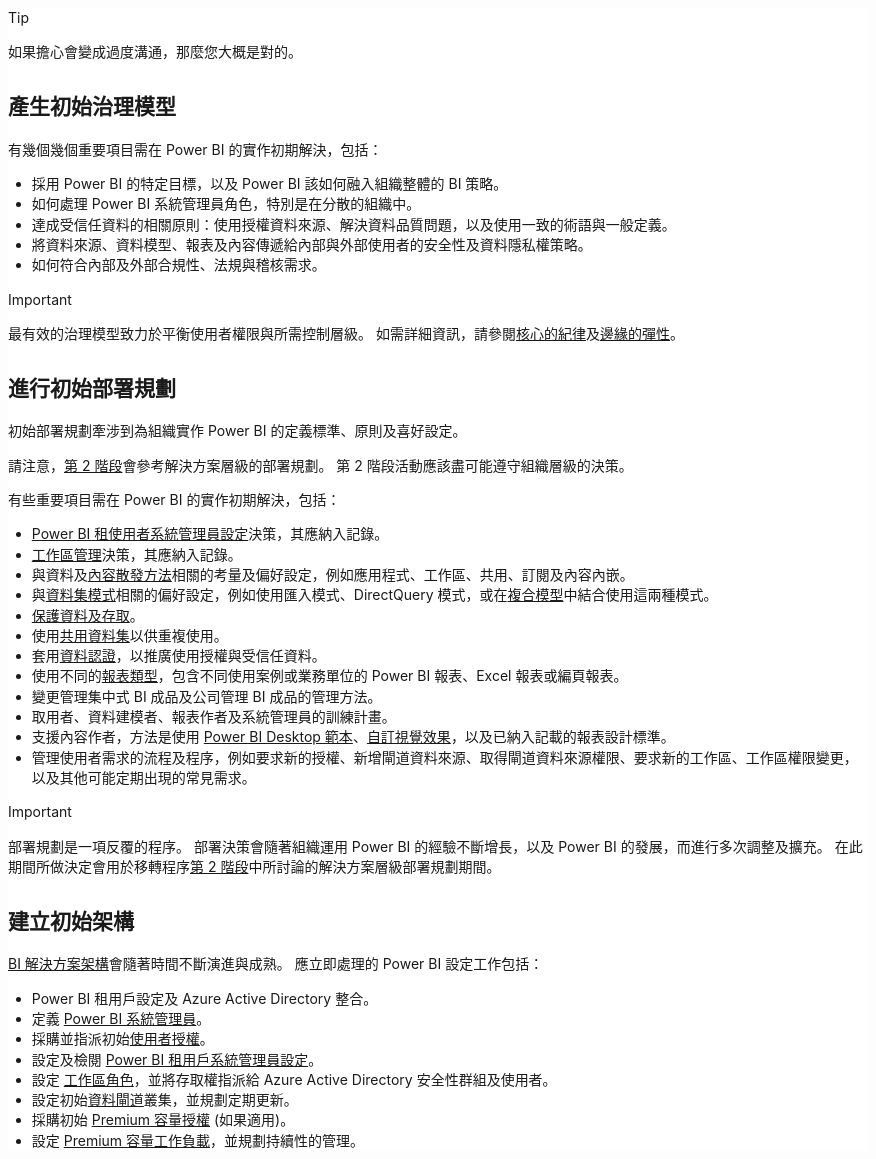 > [!TIP]
> 如果擔心會變成過度溝通，那麼您大概是對的。

## <a name="generate-initial-governance-model"></a>產生初始治理模型

有幾個幾個重要項目需在 Power BI 的實作初期解決，包括：

- 採用 Power BI 的特定目標，以及 Power BI 該如何融入組織整體的 BI 策略。
- 如何處理 Power BI 系統管理員角色，特別是在分散的組織中。
- 達成受信任資料的相關原則：使用授權資料來源、解決資料品質問題，以及使用一致的術語與一般定義。
- 將資料來源、資料模型、報表及內容傳遞給內部與外部使用者的安全性及資料隱私權策略。
- 如何符合內部及外部合規性、法規與稽核需求。

> [!IMPORTANT]
> 最有效的治理模型致力於平衡使用者權限與所需控制層級。 如需詳細資訊，請參閱[核心的紀律](center-of-excellence-microsoft-business-intelligence-transformation.md#discipline-at-the-core)及[邊緣的彈性](center-of-excellence-microsoft-business-intelligence-transformation.md#flexibility-at-the-edge)。

## <a name="conduct-initial-deployment-planning"></a>進行初始部署規劃

初始部署規劃牽涉到為組織實作 Power BI 的定義標準、原則及喜好設定。

請注意，[第 2 階段](powerbi-migration-planning.md)會參考解決方案層級的部署規劃。 第 2 階段活動應該盡可能遵守組織層級的決策。

有些重要項目需在 Power BI 的實作初期解決，包括：

- [Power BI 租使用者系統管理員設定](admin-tenant-settings.md)決策，其應納入記錄。
- [工作區管理](../collaborate-share/service-new-workspaces.md)決策，其應納入記錄。
- 與資料及[內容散發方法](../collaborate-share/service-how-to-collaborate-distribute-dashboards-reports.md)相關的考量及偏好設定，例如應用程式、工作區、共用、訂閱及內容內嵌。
- 與[資料集模式](../connect-data/service-dataset-modes-understand.md)相關的偏好設定，例如使用匯入模式、DirectQuery 模式，或在[複合模型](composite-model-guidance.md)中結合使用這兩種模式。
- [保護資料及存取](../admin/service-admin-power-bi-security.md)。
- 使用[共用資料集](../connect-data/service-datasets-share.md)以供重複使用。
- 套用[資料認證](../connect-data/service-datasets-certify.md)，以推廣使用授權與受信任資料。
- 使用不同的[報表類型](../create-reports/index.yml)，包含不同使用案例或業務單位的 Power BI 報表、Excel 報表或編頁報表。
- 變更管理集中式 BI 成品及公司管理 BI 成品的管理方法。
- 取用者、資料建模者、報表作者及系統管理員的訓練計畫。
- 支援內容作者，方法是使用 [Power BI Desktop 範本](../create-reports/desktop-templates.md)、[自訂視覺效果](https://powerbi.microsoft.com/blog/how-to-govern-power-bi-visuals-inside-your-organization/)，以及已納入記載的報表設計標準。
- 管理使用者需求的流程及程序，例如要求新的授權、新增閘道資料來源、取得閘道資料來源權限、要求新的工作區、工作區權限變更，以及其他可能定期出現的常見需求。

> [!IMPORTANT]
> 部署規劃是一項反覆的程序。 部署決策會隨著組織運用 Power BI 的經驗不斷增長，以及 Power BI 的發展，而進行多次調整及擴充。 在此期間所做決定會用於移轉程序[第 2 階段](powerbi-migration-planning.md)中所討論的解決方案層級部署規劃期間。

## <a name="establish-initial-architecture"></a>建立初始架構

[BI 解決方案架構](center-of-excellence-business-intelligence-solution-architecture.md)會隨著時間不斷演進與成熟。 應立即處理的 Power BI 設定工作包括：

- Power BI 租用戶設定及 Azure Active Directory 整合。
- 定義 [Power BI 系統管理員](../admin/service-admin-role.md)。
- 採購並指派初始[使用者授權](../admin/service-admin-licensing-organization.md)。
- 設定及檢閱 [Power BI 租用戶系統管理員設定](admin-tenant-settings.md)。
- 設定 [工作區角色](../collaborate-share/service-new-workspaces.md#roles-in-the-new-workspaces)，並將存取權指派給 Azure Active Directory 安全性群組及使用者。
- 設定初始[資料閘道](../connect-data/service-gateway-deployment-guidance.md)叢集，並規劃定期更新。
- 採購初始 [Premium 容量授權](../admin/service-admin-premium-purchase.md) (如果適用)。
- 設定 [Premium 容量工作負載](../admin/service-admin-premium-workloads.md)，並規劃持續性的管理。
